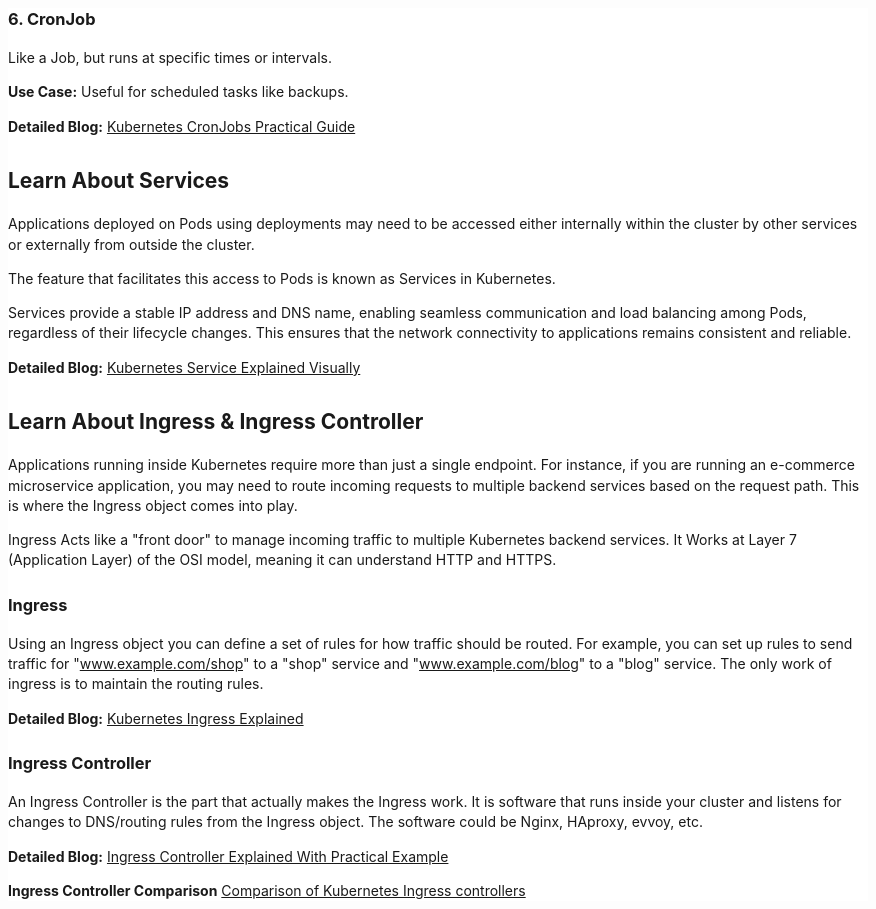 
### 6. CronJob

Like a Job, but runs at specific times or intervals.

**Use Case:** Useful for scheduled tasks like backups.

**Detailed Blog:** [Kubernetes CronJobs Practical Guide](https://devopscube.com/create-kubernetes-jobs-cron-jobs/)

## Learn About Services

Applications deployed on Pods using deployments may need to be accessed either internally within the cluster by other services or externally from outside the cluster. 

The feature that facilitates this access to Pods is known as Services in Kubernetes. 

Services provide a stable IP address and DNS name, enabling seamless communication and load balancing among Pods, regardless of their lifecycle changes. This ensures that the network connectivity to applications remains consistent and reliable.


**Detailed Blog:** [Kubernetes Service Explained Visually](https://medium.com/swlh/kubernetes-services-simply-visually-explained-2d84e58d70e5)

## Learn About Ingress & Ingress Controller

Applications running inside Kubernetes require more than just a single endpoint. For instance, if you are running an e-commerce microservice application, you may need to route incoming requests to multiple backend services based on the request path. This is where the Ingress object comes into play.

Ingress Acts like a "front door" to manage incoming traffic to multiple Kubernetes backend services. It Works at Layer 7 (Application Layer) of the OSI model, meaning it can understand HTTP and HTTPS.

### Ingress

Using an Ingress object you can define a set of rules for how traffic should be routed.  For example, you can set up rules to send traffic for "www.example.com/shop" to a "shop" service and "www.example.com/blog" to a "blog" service. The only work of ingress is to maintain the routing rules.

**Detailed Blog:** [Kubernetes Ingress Explained](https://devopscube.com/kubernetes-ingress-tutorial/)

### Ingress Controller

An Ingress Controller is the part that actually makes the Ingress work. It is software  that runs inside your cluster and listens for changes to DNS/routing rules from the Ingress object.  The software could be Nginx, HAproxy, evvoy, etc. 

**Detailed Blog:** [Ingress Controller Explained With Practical Example](https://devopscube.com/setup-ingress-kubernetes-nginx-controller/)

**Ingress Controller Comparison**  [Comparison of Kubernetes Ingress controllers](https://docs.google.com/spreadsheets/d/191WWNpjJ2za6-nbG4ZoUMXMpUK8KlCIosvQB0f-oq3k/edit#gid=907731238)
